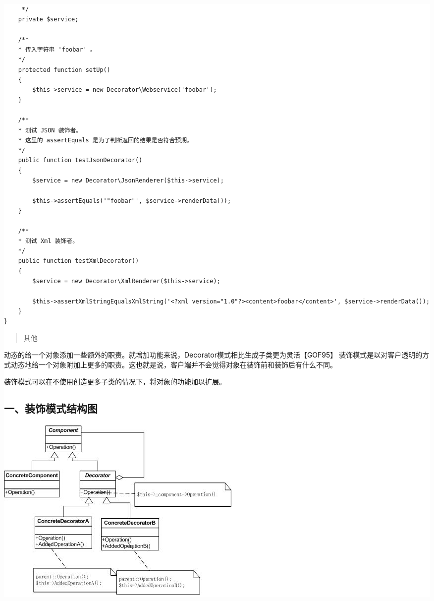 ```
     */
    private $service;

    /** 
    * 传入字符串 'foobar' 。
    */
    protected function setUp()
    {
        $this->service = new Decorator\Webservice('foobar');
    }

    /**
    * 测试 JSON 装饰者。
    * 这里的 assertEquals 是为了判断返回的结果是否符合预期。
    */
    public function testJsonDecorator()
    {
        $service = new Decorator\JsonRenderer($this->service);

        $this->assertEquals('"foobar"', $service->renderData());
    }

    /**
    * 测试 Xml 装饰者。
    */
    public function testXmlDecorator()
    {
        $service = new Decorator\XmlRenderer($this->service);

        $this->assertXmlStringEqualsXmlString('<?xml version="1.0"?><content>foobar</content>', $service->renderData());
    }
}
```
>其他

动态的给一个对象添加一些额外的职责。就增加功能来说，Decorator模式相比生成子类更为灵活【GOF95】
装饰模式是以对客户透明的方式动态地给一个对象附加上更多的职责。这也就是说，客户端并不会觉得对象在装饰前和装饰后有什么不同。

装饰模式可以在不使用创造更多子类的情况下，将对象的功能加以扩展。

## 一、装饰模式结构图
![WHNWAjWM3i.png](/000-imgs/2015127113024810.jpg)
 